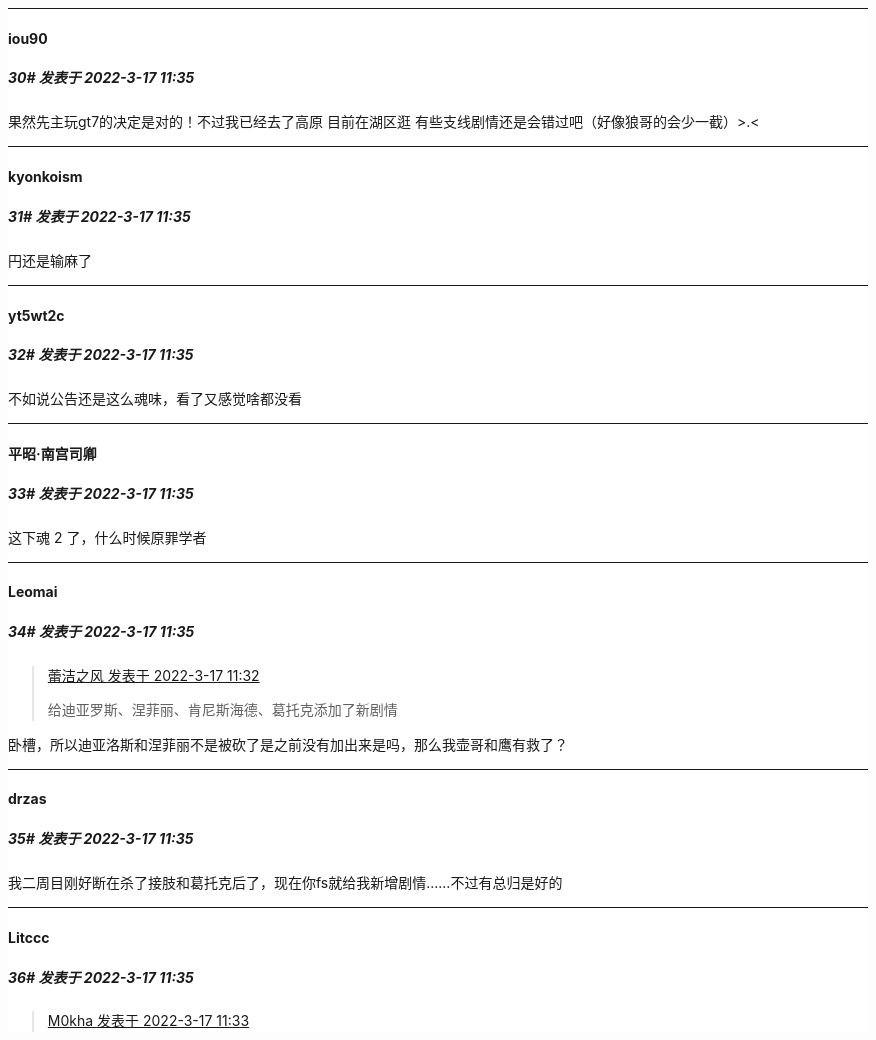 *****

####  iou90  
##### 30#       发表于 2022-3-17 11:35

果然先主玩gt7的决定是对的！不过我已经去了高原 目前在湖区逛 有些支线剧情还是会错过吧（好像狼哥的会少一截）&gt;.&lt;



*****

####  kyonkoism  
##### 31#       发表于 2022-3-17 11:35

円还是输麻了

*****

####  yt5wt2c  
##### 32#       发表于 2022-3-17 11:35

不如说公告还是这么魂味，看了又感觉啥都没看

*****

####  平昭·南宫司卿  
##### 33#       发表于 2022-3-17 11:35

这下魂 2 了，什么时候原罪学者

*****

####  Leomai  
##### 34#       发表于 2022-3-17 11:35

<blockquote><a href="httphttps://bbs.saraba1st.com/2b/forum.php?mod=redirect&amp;goto=findpost&amp;pid=55076759&amp;ptid=2058373" target="_blank">蕾洁之风 发表于 2022-3-17 11:32</a>

给迪亚罗斯、涅菲丽、肯尼斯海德、葛托克添加了新剧情</blockquote>
卧槽，所以迪亚洛斯和涅菲丽不是被砍了是之前没有加出来是吗，那么我壶哥和鹰有救了？

*****

####  drzas  
##### 35#       发表于 2022-3-17 11:35

我二周目刚好断在杀了接肢和葛托克后了，现在你fs就给我新增剧情……不过有总归是好的

*****

####  Litccc  
##### 36#       发表于 2022-3-17 11:35

<blockquote><a href="httphttps://bbs.saraba1st.com/2b/forum.php?mod=redirect&amp;goto=findpost&amp;pid=55076774&amp;ptid=2058373" target="_blank">M0kha 发表于 2022-3-17 11:33</a>
